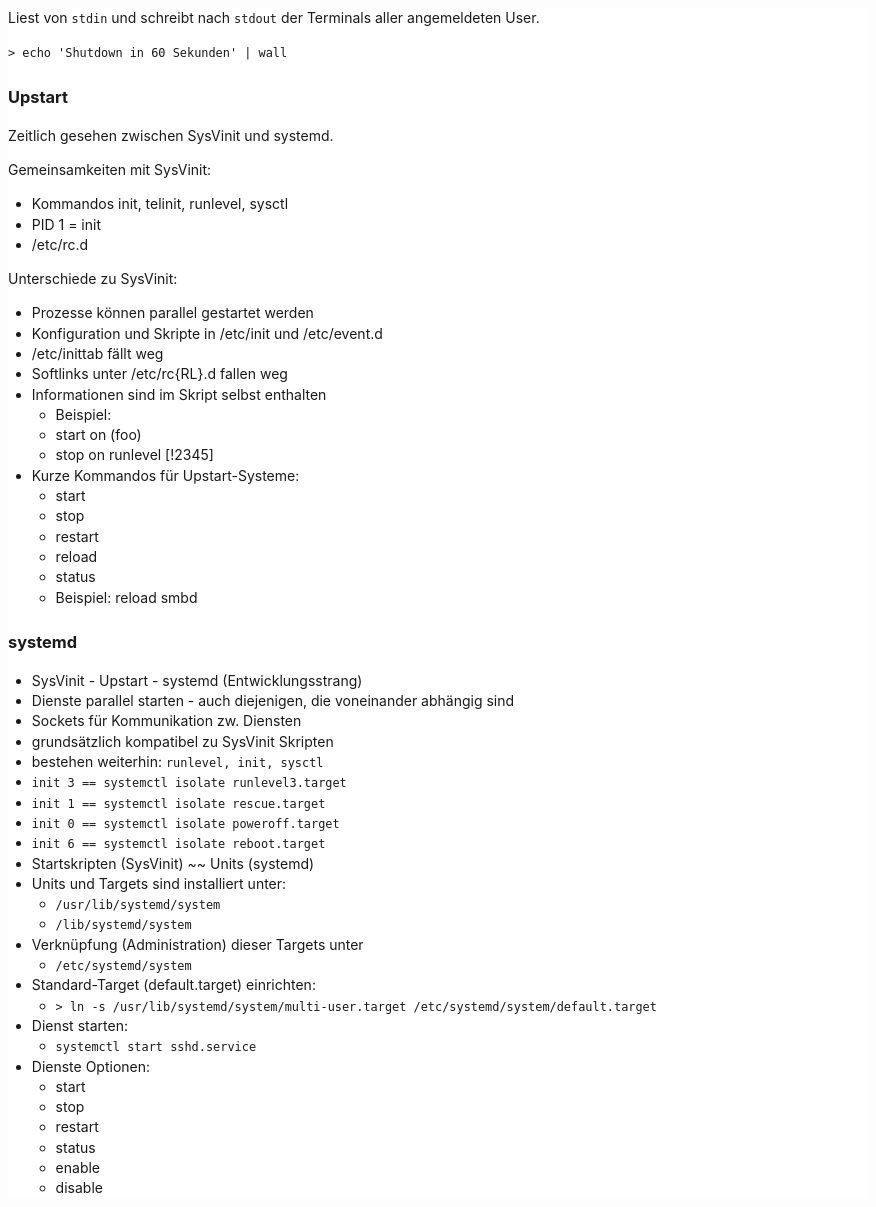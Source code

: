Liest von `stdin` und schreibt nach `stdout` der Terminals aller angemeldeten User.
```
> echo 'Shutdown in 60 Sekunden' | wall
```
### Upstart
Zeitlich gesehen zwischen SysVinit und systemd.

Gemeinsamkeiten mit SysVinit:

* Kommandos init, telinit, runlevel, sysctl
* PID 1 = init
* /etc/rc.d

Unterschiede zu SysVinit:

* Prozesse können parallel gestartet werden
* Konfiguration und Skripte in /etc/init und /etc/event.d
* /etc/inittab fällt weg
* Softlinks unter /etc/rc{RL}.d fallen weg
* Informationen sind im Skript selbst enthalten
  * Beispiel:
  * start on (foo)
  * stop on runlevel [!2345]
* Kurze Kommandos für Upstart-Systeme:
  * start
  * stop
  * restart
  * reload
  * status
  * Beispiel: reload smbd

### systemd

* SysVinit - Upstart - systemd (Entwicklungsstrang)
* Dienste parallel starten - auch diejenigen, die voneinander abhängig sind
* Sockets für Kommunikation zw. Diensten
* grundsätzlich kompatibel zu SysVinit Skripten
* bestehen weiterhin: `runlevel, init, sysctl`
* `init 3 == systemctl isolate runlevel3.target`
* `init 1 == systemctl isolate rescue.target`
* `init 0 == systemctl isolate poweroff.target`
* `init 6 == systemctl isolate reboot.target`
* Startskripten (SysVinit) ~~ Units (systemd)
* Units und Targets sind installiert unter:
  * `/usr/lib/systemd/system`
  * `/lib/systemd/system`
* Verknüpfung (Administration) dieser Targets unter
  * `/etc/systemd/system`
* Standard-Target (default.target) einrichten:
  * `> ln -s /usr/lib/systemd/system/multi-user.target /etc/systemd/system/default.target`
* Dienst starten:
  * `systemctl start sshd.service`
* Dienste Optionen:
  * start
  * stop
  * restart
  * status
  * enable
  * disable
